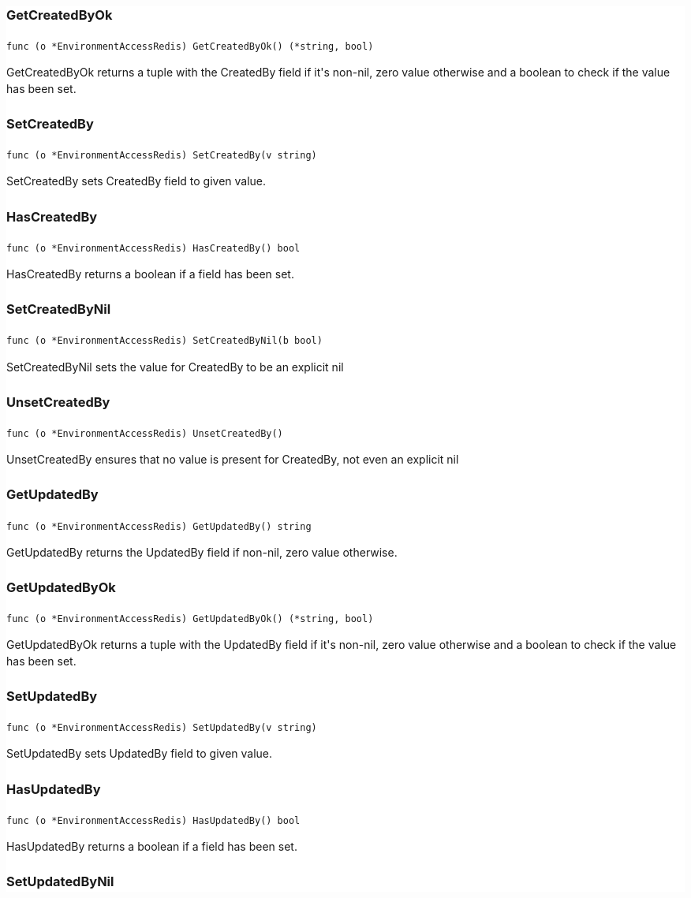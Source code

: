 ### GetCreatedByOk

`func (o *EnvironmentAccessRedis) GetCreatedByOk() (*string, bool)`

GetCreatedByOk returns a tuple with the CreatedBy field if it's non-nil, zero value otherwise
and a boolean to check if the value has been set.

### SetCreatedBy

`func (o *EnvironmentAccessRedis) SetCreatedBy(v string)`

SetCreatedBy sets CreatedBy field to given value.

### HasCreatedBy

`func (o *EnvironmentAccessRedis) HasCreatedBy() bool`

HasCreatedBy returns a boolean if a field has been set.

### SetCreatedByNil

`func (o *EnvironmentAccessRedis) SetCreatedByNil(b bool)`

 SetCreatedByNil sets the value for CreatedBy to be an explicit nil

### UnsetCreatedBy
`func (o *EnvironmentAccessRedis) UnsetCreatedBy()`

UnsetCreatedBy ensures that no value is present for CreatedBy, not even an explicit nil
### GetUpdatedBy

`func (o *EnvironmentAccessRedis) GetUpdatedBy() string`

GetUpdatedBy returns the UpdatedBy field if non-nil, zero value otherwise.

### GetUpdatedByOk

`func (o *EnvironmentAccessRedis) GetUpdatedByOk() (*string, bool)`

GetUpdatedByOk returns a tuple with the UpdatedBy field if it's non-nil, zero value otherwise
and a boolean to check if the value has been set.

### SetUpdatedBy

`func (o *EnvironmentAccessRedis) SetUpdatedBy(v string)`

SetUpdatedBy sets UpdatedBy field to given value.

### HasUpdatedBy

`func (o *EnvironmentAccessRedis) HasUpdatedBy() bool`

HasUpdatedBy returns a boolean if a field has been set.

### SetUpdatedByNil
